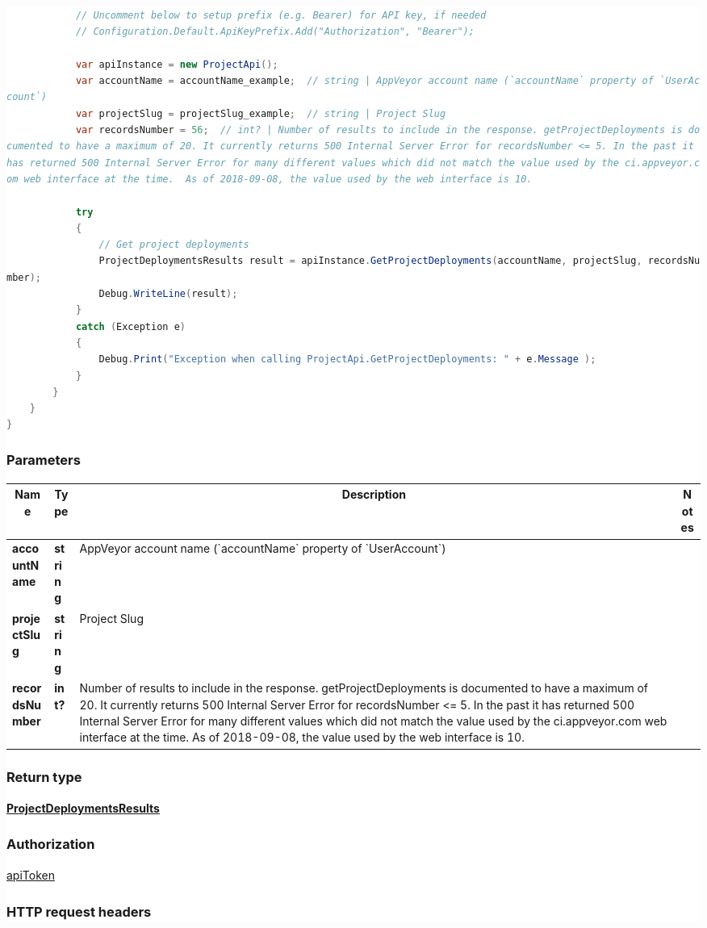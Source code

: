 ```csharp
            // Uncomment below to setup prefix (e.g. Bearer) for API key, if needed
            // Configuration.Default.ApiKeyPrefix.Add("Authorization", "Bearer");

            var apiInstance = new ProjectApi();
            var accountName = accountName_example;  // string | AppVeyor account name (`accountName` property of `UserAccount`)
            var projectSlug = projectSlug_example;  // string | Project Slug
            var recordsNumber = 56;  // int? | Number of results to include in the response. getProjectDeployments is documented to have a maximum of 20. It currently returns 500 Internal Server Error for recordsNumber <= 5. In the past it has returned 500 Internal Server Error for many different values which did not match the value used by the ci.appveyor.com web interface at the time.  As of 2018-09-08, the value used by the web interface is 10.

            try
            {
                // Get project deployments
                ProjectDeploymentsResults result = apiInstance.GetProjectDeployments(accountName, projectSlug, recordsNumber);
                Debug.WriteLine(result);
            }
            catch (Exception e)
            {
                Debug.Print("Exception when calling ProjectApi.GetProjectDeployments: " + e.Message );
            }
        }
    }
}
```

### Parameters

Name | Type | Description  | Notes
------------- | ------------- | ------------- | -------------
 **accountName** | **string**| AppVeyor account name (&#x60;accountName&#x60; property of &#x60;UserAccount&#x60;) | 
 **projectSlug** | **string**| Project Slug | 
 **recordsNumber** | **int?**| Number of results to include in the response. getProjectDeployments is documented to have a maximum of 20. It currently returns 500 Internal Server Error for recordsNumber &lt;&#x3D; 5. In the past it has returned 500 Internal Server Error for many different values which did not match the value used by the ci.appveyor.com web interface at the time.  As of 2018-09-08, the value used by the web interface is 10. | 

### Return type

[**ProjectDeploymentsResults**](ProjectDeploymentsResults.md)

### Authorization

[apiToken](../README.md#apiToken)

### HTTP request headers
